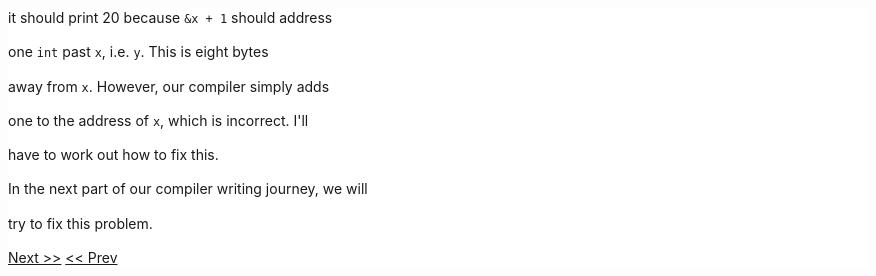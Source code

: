```c

```

  

it should print 20 because `&x + 1` should address

one `int` past `x`, i.e. `y`. This is eight bytes

away from `x`. However, our compiler simply adds

one to the address of `x`, which is incorrect. I'll

have to work out how to fix this.

  

In the next part of our compiler writing journey, we will

try to fix this problem.

[Next >>](./16-Global-Vars)  [<< Prev](./14-ARM-Platform)
